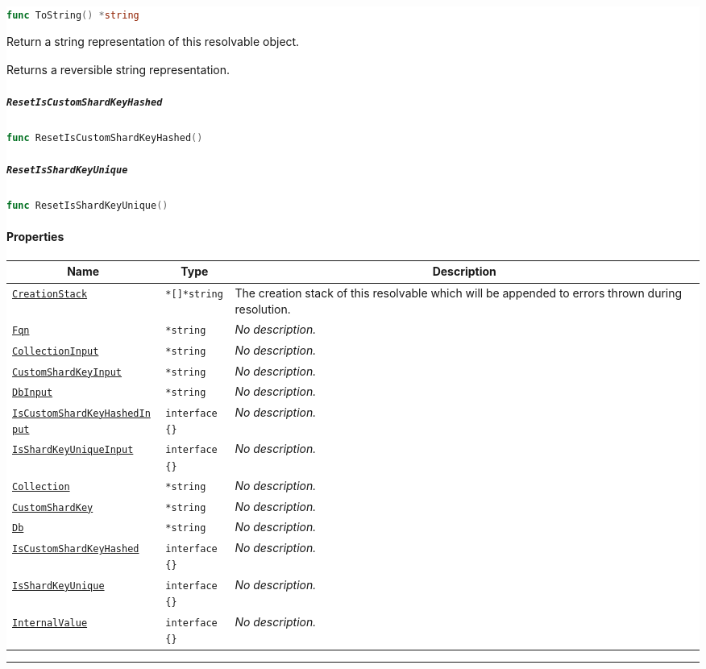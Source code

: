 ```go
func ToString() *string
```

Return a string representation of this resolvable object.

Returns a reversible string representation.

##### `ResetIsCustomShardKeyHashed` <a name="ResetIsCustomShardKeyHashed" id="@cdktf/provider-mongodbatlas.dataMongodbatlasGlobalClusterConfig.DataMongodbatlasGlobalClusterConfigManagedNamespacesOutputReference.resetIsCustomShardKeyHashed"></a>

```go
func ResetIsCustomShardKeyHashed()
```

##### `ResetIsShardKeyUnique` <a name="ResetIsShardKeyUnique" id="@cdktf/provider-mongodbatlas.dataMongodbatlasGlobalClusterConfig.DataMongodbatlasGlobalClusterConfigManagedNamespacesOutputReference.resetIsShardKeyUnique"></a>

```go
func ResetIsShardKeyUnique()
```


#### Properties <a name="Properties" id="Properties"></a>

| **Name** | **Type** | **Description** |
| --- | --- | --- |
| <code><a href="#@cdktf/provider-mongodbatlas.dataMongodbatlasGlobalClusterConfig.DataMongodbatlasGlobalClusterConfigManagedNamespacesOutputReference.property.creationStack">CreationStack</a></code> | <code>*[]*string</code> | The creation stack of this resolvable which will be appended to errors thrown during resolution. |
| <code><a href="#@cdktf/provider-mongodbatlas.dataMongodbatlasGlobalClusterConfig.DataMongodbatlasGlobalClusterConfigManagedNamespacesOutputReference.property.fqn">Fqn</a></code> | <code>*string</code> | *No description.* |
| <code><a href="#@cdktf/provider-mongodbatlas.dataMongodbatlasGlobalClusterConfig.DataMongodbatlasGlobalClusterConfigManagedNamespacesOutputReference.property.collectionInput">CollectionInput</a></code> | <code>*string</code> | *No description.* |
| <code><a href="#@cdktf/provider-mongodbatlas.dataMongodbatlasGlobalClusterConfig.DataMongodbatlasGlobalClusterConfigManagedNamespacesOutputReference.property.customShardKeyInput">CustomShardKeyInput</a></code> | <code>*string</code> | *No description.* |
| <code><a href="#@cdktf/provider-mongodbatlas.dataMongodbatlasGlobalClusterConfig.DataMongodbatlasGlobalClusterConfigManagedNamespacesOutputReference.property.dbInput">DbInput</a></code> | <code>*string</code> | *No description.* |
| <code><a href="#@cdktf/provider-mongodbatlas.dataMongodbatlasGlobalClusterConfig.DataMongodbatlasGlobalClusterConfigManagedNamespacesOutputReference.property.isCustomShardKeyHashedInput">IsCustomShardKeyHashedInput</a></code> | <code>interface{}</code> | *No description.* |
| <code><a href="#@cdktf/provider-mongodbatlas.dataMongodbatlasGlobalClusterConfig.DataMongodbatlasGlobalClusterConfigManagedNamespacesOutputReference.property.isShardKeyUniqueInput">IsShardKeyUniqueInput</a></code> | <code>interface{}</code> | *No description.* |
| <code><a href="#@cdktf/provider-mongodbatlas.dataMongodbatlasGlobalClusterConfig.DataMongodbatlasGlobalClusterConfigManagedNamespacesOutputReference.property.collection">Collection</a></code> | <code>*string</code> | *No description.* |
| <code><a href="#@cdktf/provider-mongodbatlas.dataMongodbatlasGlobalClusterConfig.DataMongodbatlasGlobalClusterConfigManagedNamespacesOutputReference.property.customShardKey">CustomShardKey</a></code> | <code>*string</code> | *No description.* |
| <code><a href="#@cdktf/provider-mongodbatlas.dataMongodbatlasGlobalClusterConfig.DataMongodbatlasGlobalClusterConfigManagedNamespacesOutputReference.property.db">Db</a></code> | <code>*string</code> | *No description.* |
| <code><a href="#@cdktf/provider-mongodbatlas.dataMongodbatlasGlobalClusterConfig.DataMongodbatlasGlobalClusterConfigManagedNamespacesOutputReference.property.isCustomShardKeyHashed">IsCustomShardKeyHashed</a></code> | <code>interface{}</code> | *No description.* |
| <code><a href="#@cdktf/provider-mongodbatlas.dataMongodbatlasGlobalClusterConfig.DataMongodbatlasGlobalClusterConfigManagedNamespacesOutputReference.property.isShardKeyUnique">IsShardKeyUnique</a></code> | <code>interface{}</code> | *No description.* |
| <code><a href="#@cdktf/provider-mongodbatlas.dataMongodbatlasGlobalClusterConfig.DataMongodbatlasGlobalClusterConfigManagedNamespacesOutputReference.property.internalValue">InternalValue</a></code> | <code>interface{}</code> | *No description.* |

---
